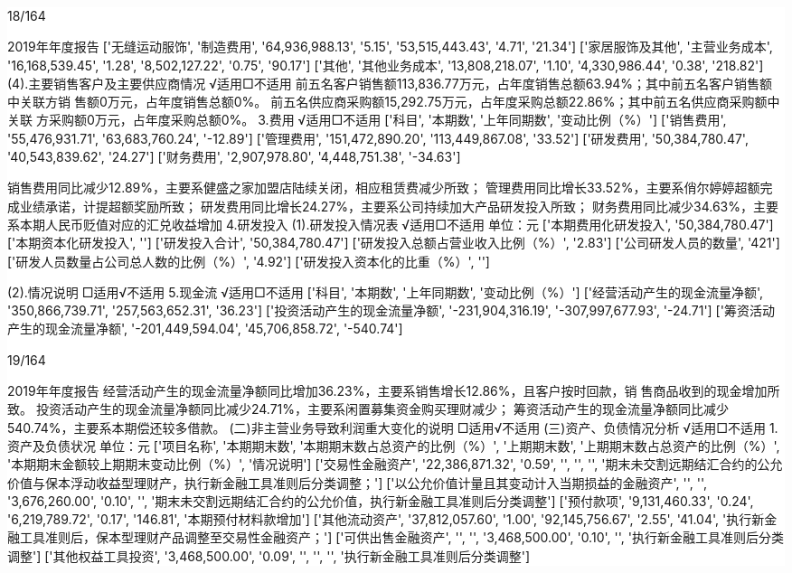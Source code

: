 18/164

2019年年度报告
['无缝运动服饰', '制造费用', '64,936,988.13', '5.15', '53,515,443.43', '4.71', '21.34']
['家居服饰及其他', '主营业务成本', '16,168,539.45', '1.28', '8,502,127.22', '0.75', '90.17']
['其他', '其他业务成本', '13,808,218.07', '1.10', '4,330,986.44', '0.38', '218.82']
(4).主要销售客户及主要供应商情况
√适用□不适用
前五名客户销售额113,836.77万元，占年度销售总额63.94%；其中前五名客户销售额中关联方销
售额0万元，占年度销售总额0%。
前五名供应商采购额15,292.75万元，占年度采购总额22.86%；其中前五名供应商采购额中关联
方采购额0万元，占年度采购总额0%。
3.费用
√适用□不适用
['科目', '本期数', '上年同期数', '变动比例（%）']
['销售费用', '55,476,931.71', '63,683,760.24', '-12.89']
['管理费用', '151,472,890.20', '113,449,867.08', '33.52']
['研发费用', '50,384,780.47', '40,543,839.62', '24.27']
['财务费用', '2,907,978.80', '4,448,751.38', '-34.63']

销售费用同比减少12.89%，主要系健盛之家加盟店陆续关闭，相应租赁费减少所致；
管理费用同比增长33.52%，主要系俏尔婷婷超额完成业绩承诺，计提超额奖励所致；
研发费用同比增长24.27%，主要系公司持续加大产品研发投入所致；
财务费用同比减少34.63%，主要系本期人民币贬值对应的汇兑收益增加
4.研发投入
(1).研发投入情况表
√适用□不适用
单位：元
['本期费用化研发投入', '50,384,780.47']
['本期资本化研发投入', '']
['研发投入合计', '50,384,780.47']
['研发投入总额占营业收入比例（%）', '2.83']
['公司研发人员的数量', '421']
['研发人员数量占公司总人数的比例（%）', '4.92']
['研发投入资本化的比重（%）', '']

(2).情况说明
□适用√不适用
5.现金流
√适用□不适用
['科目', '本期数', '上年同期数', '变动比例（%）']
['经营活动产生的现金流量净额', '350,866,739.71', '257,563,652.31', '36.23']
['投资活动产生的现金流量净额', '-231,904,316.19', '-307,997,677.93', '-24.71']
['筹资活动产生的现金流量净额', '-201,449,594.04', '45,706,858.72', '-540.74']

19/164

2019年年度报告
经营活动产生的现金流量净额同比增加36.23%，主要系销售增长12.86%，且客户按时回款，销
售商品收到的现金增加所致。
投资活动产生的现金流量净额同比减少24.71%，主要系闲置募集资金购买理财减少；
筹资活动产生的现金流量净额同比减少540.74%，主要系本期偿还较多借款。
(二)非主营业务导致利润重大变化的说明
□适用√不适用
(三)资产、负债情况分析
√适用□不适用
1.资产及负债状况
单位：元
['项目名称', '本期期末数', '本期期末数占总资产的比例（%）', '上期期末数', '上期期末数占总资产的比例（%）', '本期期末金额较上期期末变动比例（%）', '情况说明']
['交易性金融资产', '22,386,871.32', '0.59', '', '', '', '期末未交割远期结汇合约的公允价值与保本浮动收益型理财产，执行新金融工具准则后分类调整；']
['以公允价值计量且其变动计入当期损益的金融资产', '', '', '3,676,260.00', '0.10', '', '期末未交割远期结汇合约的公允价值，执行新金融工具准则后分类调整']
['预付款项', '9,131,460.33', '0.24', '6,219,789.72', '0.17', '146.81', '本期预付材料款增加']
['其他流动资产', '37,812,057.60', '1.00', '92,145,756.67', '2.55', '41.04', '执行新金融工具准则后，保本型理财产品调整至交易性金融资产；']
['可供出售金融资产', '', '', '3,468,500.00', '0.10', '', '执行新金融工具准则后分类调整']
['其他权益工具投资', '3,468,500.00', '0.09', '', '', '', '执行新金融工具准则后分类调整']